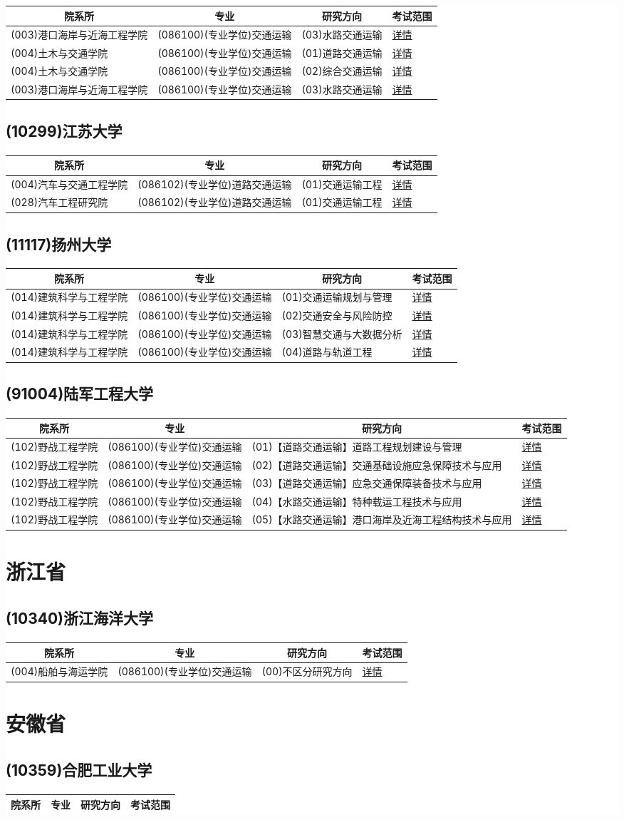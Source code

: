 | 院系所   |  专业  |  研究方向  |   考试范围 |  
| - | - | - |  - |   
 | (003)港口海岸与近海工程学院 | (086100)(专业学位)交通运输 | (03)水路交通运输| [详情](https://yz.chsi.com.cn/zsml/kskm.jsp?id=1029421003086100032) |
 | (004)土木与交通学院 | (086100)(专业学位)交通运输 | (01)道路交通运输| [详情](https://yz.chsi.com.cn/zsml/kskm.jsp?id=1029421004086100012) |
 | (004)土木与交通学院 | (086100)(专业学位)交通运输 | (02)综合交通运输| [详情](https://yz.chsi.com.cn/zsml/kskm.jsp?id=1029421004086100022) |
 | (003)港口海岸与近海工程学院 | (086100)(专业学位)交通运输 | (03)水路交通运输| [详情](https://yz.chsi.com.cn/zsml/kskm.jsp?id=1029423003086100032) |
## (10299)江苏大学
| 院系所   |  专业  |  研究方向  |   考试范围 |  
| - | - | - |  - |   
 | (004)汽车与交通工程学院 | (086102)(专业学位)道路交通运输 | (01)交通运输工程| [详情](https://yz.chsi.com.cn/zsml/kskm.jsp?id=1029921004086102012) |
 | (028)汽车工程研究院 | (086102)(专业学位)道路交通运输 | (01)交通运输工程| [详情](https://yz.chsi.com.cn/zsml/kskm.jsp?id=1029921028086102012) |
## (11117)扬州大学
| 院系所   |  专业  |  研究方向  |   考试范围 |  
| - | - | - |  - |   
 | (014)建筑科学与工程学院 | (086100)(专业学位)交通运输 | (01)交通运输规划与管理| [详情](https://yz.chsi.com.cn/zsml/kskm.jsp?id=1111721014086100012) |
 | (014)建筑科学与工程学院 | (086100)(专业学位)交通运输 | (02)交通安全与风险防控| [详情](https://yz.chsi.com.cn/zsml/kskm.jsp?id=1111721014086100022) |
 | (014)建筑科学与工程学院 | (086100)(专业学位)交通运输 | (03)智慧交通与大数据分析| [详情](https://yz.chsi.com.cn/zsml/kskm.jsp?id=1111721014086100032) |
 | (014)建筑科学与工程学院 | (086100)(专业学位)交通运输 | (04)道路与轨道工程| [详情](https://yz.chsi.com.cn/zsml/kskm.jsp?id=1111721014086100042) |
## (91004)陆军工程大学
| 院系所   |  专业  |  研究方向  |   考试范围 |  
| - | - | - |  - |   
 | (102)野战工程学院 | (086100)(专业学位)交通运输 | (01)【道路交通运输】道路工程规划建设与管理| [详情](https://yz.chsi.com.cn/zsml/kskm.jsp?id=9100421102086100012) |
 | (102)野战工程学院 | (086100)(专业学位)交通运输 | (02)【道路交通运输】交通基础设施应急保障技术与应用| [详情](https://yz.chsi.com.cn/zsml/kskm.jsp?id=9100421102086100022) |
 | (102)野战工程学院 | (086100)(专业学位)交通运输 | (03)【道路交通运输】应急交通保障装备技术与应用| [详情](https://yz.chsi.com.cn/zsml/kskm.jsp?id=9100421102086100032) |
 | (102)野战工程学院 | (086100)(专业学位)交通运输 | (04)【水路交通运输】特种载运工程技术与应用| [详情](https://yz.chsi.com.cn/zsml/kskm.jsp?id=9100421102086100042) |
 | (102)野战工程学院 | (086100)(专业学位)交通运输 | (05)【水路交通运输】港口海岸及近海工程结构技术与应用| [详情](https://yz.chsi.com.cn/zsml/kskm.jsp?id=9100421102086100052) |
# 浙江省
## (10340)浙江海洋大学
| 院系所   |  专业  |  研究方向  |   考试范围 |  
| - | - | - |  - |   
 | (004)船舶与海运学院 | (086100)(专业学位)交通运输 | (00)不区分研究方向| [详情](https://yz.chsi.com.cn/zsml/kskm.jsp?id=1034021004086100002) |
# 安徽省
## (10359)合肥工业大学
| 院系所   |  专业  |  研究方向  |   考试范围 |  
| - | - | - |  - |   